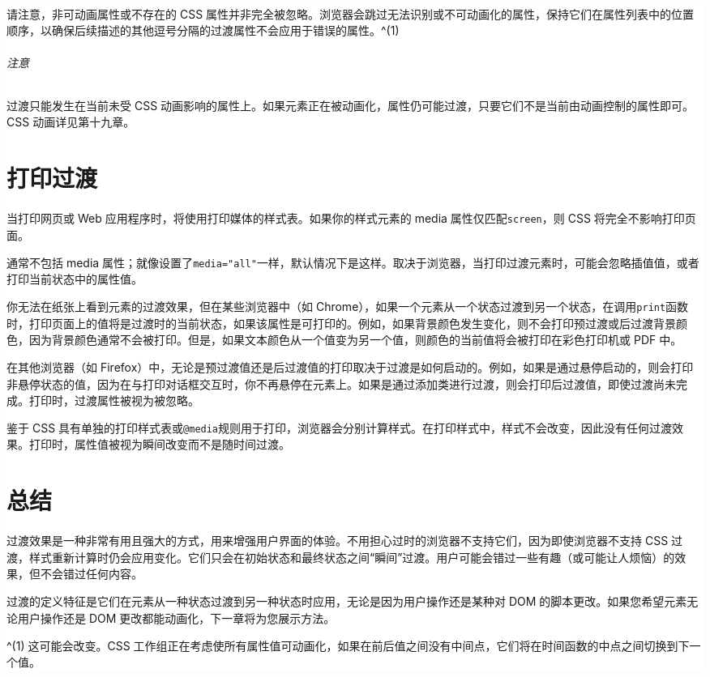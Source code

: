 请注意，非可动画属性或不存在的 CSS 属性并非完全被忽略。浏览器会跳过无法识别或不可动画化的属性，保持它们在属性列表中的位置顺序，以确保后续描述的其他逗号分隔的过渡属性不会应用于错误的属性。^(1)

###### 注意

过渡只能发生在当前未受 CSS 动画影响的属性上。如果元素正在被动画化，属性仍可能过渡，只要它们不是当前由动画控制的属性即可。CSS 动画详见第十九章。

# 打印过渡

当打印网页或 Web 应用程序时，将使用打印媒体的样式表。如果你的样式元素的 media 属性仅匹配`screen`，则 CSS 将完全不影响打印页面。

通常不包括 media 属性；就像设置了`media="all"`一样，默认情况下是这样。取决于浏览器，当打印过渡元素时，可能会忽略插值值，或者打印当前状态中的属性值。

你无法在纸张上看到元素的过渡效果，但在某些浏览器中（如 Chrome），如果一个元素从一个状态过渡到另一个状态，在调用`print`函数时，打印页面上的值将是过渡时的当前状态，如果该属性是可打印的。例如，如果背景颜色发生变化，则不会打印预过渡或后过渡背景颜色，因为背景颜色通常不会被打印。但是，如果文本颜色从一个值变为另一个值，则颜色的当前值将会被打印在彩色打印机或 PDF 中。

在其他浏览器（如 Firefox）中，无论是预过渡值还是后过渡值的打印取决于过渡是如何启动的。例如，如果是通过悬停启动的，则会打印非悬停状态的值，因为在与打印对话框交互时，你不再悬停在元素上。如果是通过添加类进行过渡，则会打印后过渡值，即使过渡尚未完成。打印时，过渡属性被视为被忽略。

鉴于 CSS 具有单独的打印样式表或`@media`规则用于打印，浏览器会分别计算样式。在打印样式中，样式不会改变，因此没有任何过渡效果。打印时，属性值被视为瞬间改变而不是随时间过渡。

# 总结

过渡效果是一种非常有用且强大的方式，用来增强用户界面的体验。不用担心过时的浏览器不支持它们，因为即使浏览器不支持 CSS 过渡，样式重新计算时仍会应用变化。它们只会在初始状态和最终状态之间“瞬间”过渡。用户可能会错过一些有趣（或可能让人烦恼）的效果，但不会错过任何内容。

过渡的定义特征是它们在元素从一种状态过渡到另一种状态时应用，无论是因为用户操作还是某种对 DOM 的脚本更改。如果您希望元素无论用户操作还是 DOM 更改都能动画化，下一章将为您展示方法。

^(1) 这可能会改变。CSS 工作组正在考虑使所有属性值可动画化，如果在前后值之间没有中间点，它们将在时间函数的中点之间切换到下一个值。
